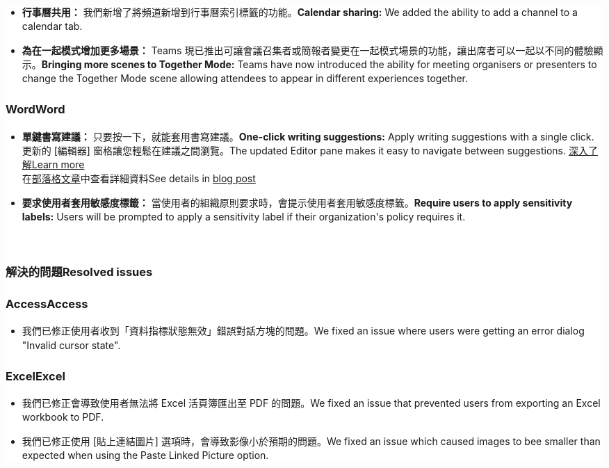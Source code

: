 - <span data-ttu-id="c7cdd-294">**行事曆共用：** 我們新增了將頻道新增到行事曆索引標籤的功能。</span><span class="sxs-lookup"><span data-stu-id="c7cdd-294">**Calendar sharing:** We added the ability to add a channel to a calendar tab.</span></span>

- <span data-ttu-id="c7cdd-295">**為在一起模式增加更多場景：** Teams 現已推出可讓會議召集者或簡報者變更在一起模式場景的功能，讓出席者可以一起以不同的體驗顯示。</span><span class="sxs-lookup"><span data-stu-id="c7cdd-295">**Bringing more scenes to Together Mode:** Teams have now introduced the ability for meeting organisers or presenters to change the Together Mode scene allowing attendees to appear in different experiences together.</span></span>

### <a name="word"></a><span data-ttu-id="c7cdd-296">Word</span><span class="sxs-lookup"><span data-stu-id="c7cdd-296">Word</span></span>

- <span data-ttu-id="c7cdd-297">**單鍵書寫建議：** 只要按一下，就能套用書寫建議。</span><span class="sxs-lookup"><span data-stu-id="c7cdd-297">**One-click writing suggestions:** Apply writing suggestions with a single click.</span></span> <span data-ttu-id="c7cdd-298">更新的 [編輯器] 窗格讓您輕鬆在建議之間瀏覽。</span><span class="sxs-lookup"><span data-stu-id="c7cdd-298">The updated Editor pane makes it easy to navigate between suggestions.</span></span> [<span data-ttu-id="c7cdd-299">深入了解</span><span class="sxs-lookup"><span data-stu-id="c7cdd-299">Learn more</span></span>](https://support.office.com/article/1e72a440-89a6-457c-bd76-cd5cea901dc0)<br /><span data-ttu-id="c7cdd-300">在[部落格文章](https://insider.office.com/zh-TW/blog/microsoft-editor-gets-an-upgrade)中查看詳細資料</span><span class="sxs-lookup"><span data-stu-id="c7cdd-300">See details in [blog post](https://insider.office.com/zh-TW/blog/microsoft-editor-gets-an-upgrade)</span></span>

- <span data-ttu-id="c7cdd-301">**要求使用者套用敏感度標籤：** 當使用者的組織原則要求時，會提示使用者套用敏感度標籤。</span><span class="sxs-lookup"><span data-stu-id="c7cdd-301">**Require users to apply sensitivity labels:** Users will be prompted to apply a sensitivity label if their organization's policy requires it.</span></span>


[//]: # (DO NOT REMOVE FEATUREDETAILS CONTENT END)

<br/>

[//]: # (DO NOT REMOVE BUGDETAILS CONTENT START)

### <a name="resolved-issues"></a><span data-ttu-id="c7cdd-304">解決的問題</span><span class="sxs-lookup"><span data-stu-id="c7cdd-304">Resolved issues</span></span>
### <a name="access"></a><span data-ttu-id="c7cdd-305">Access</span><span class="sxs-lookup"><span data-stu-id="c7cdd-305">Access</span></span>

- <span data-ttu-id="c7cdd-306">我們已修正使用者收到「資料指標狀態無效」錯誤對話方塊的問題。</span><span class="sxs-lookup"><span data-stu-id="c7cdd-306">We fixed an issue where users were getting an error dialog "Invalid cursor state".</span></span>


### <a name="excel"></a><span data-ttu-id="c7cdd-307">Excel</span><span class="sxs-lookup"><span data-stu-id="c7cdd-307">Excel</span></span>

- <span data-ttu-id="c7cdd-308">我們已修正會導致使用者無法將 Excel 活頁簿匯出至 PDF 的問題。</span><span class="sxs-lookup"><span data-stu-id="c7cdd-308">We fixed an issue that prevented users from exporting an Excel workbook to PDF.</span></span>


- <span data-ttu-id="c7cdd-309">我們已修正使用 [貼上連結圖片] 選項時，會導致影像小於預期的問題。</span><span class="sxs-lookup"><span data-stu-id="c7cdd-309">We fixed an issue which caused images to bee smaller than expected when using the Paste Linked Picture option.</span></span>


[//]: # (DO NOT REMOVE BUGDETAILS CONTENT END)
[//]: # (DO NOT REMOVE BUGDETAILS CONTENT END)
[//]: # (DO NOT REMOVE BUGDETAILS CONTENT END)
[//]: # (DO NOT REMOVE FEATUREDETAILS CONTENT START)
[//]: # (DO NOT REMOVE BUGDETAILS CONTENT END)
[//]: # (DO NOT REMOVE BUGDETAILS CONTENT END)
[//]: # (DO NOT REMOVE BUGDETAILS CONTENT END)
[//]: # (DO NOT REMOVE FEATUREDETAILS CONTENT START)
[//]: # (DO NOT REMOVE BUGDETAILS CONTENT END)
[//]: # (DO NOT REMOVE BUGDETAILS CONTENT END)
[//]: # (DO NOT REMOVE BUGDETAILS CONTENT END)
[//]: # (DO NOT REMOVE FEATUREDETAILS CONTENT START)
[//]: # (DO NOT REMOVE BUGDETAILS CONTENT END)
[//]: # (DO NOT REMOVE BUGDETAILS CONTENT END)
[//]: # (DO NOT REMOVE BUGDETAILS CONTENT END)
[//]: # (DO NOT REMOVE FEATUREDETAILS CONTENT START)
[//]: # (DO NOT REMOVE BUGDETAILS CONTENT END)
[//]: # (DO NOT REMOVE BUGDETAILS CONTENT END)
[//]: # (DO NOT REMOVE BUGDETAILS CONTENT END)